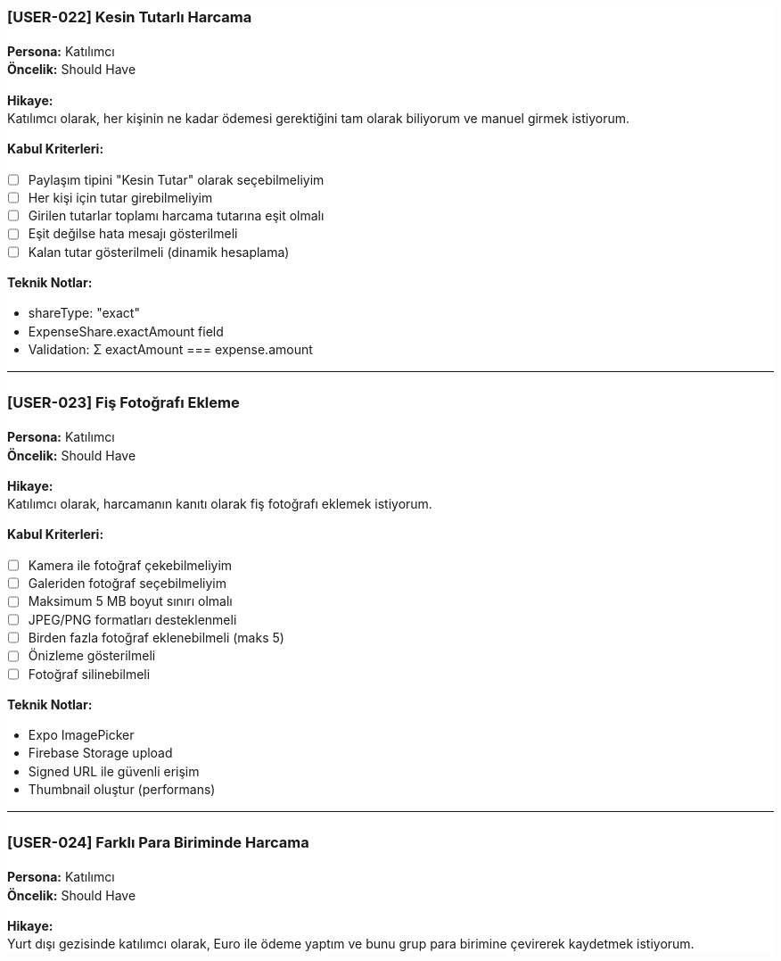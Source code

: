 
### [USER-022] Kesin Tutarlı Harcama
**Persona:** Katılımcı  
**Öncelik:** Should Have

**Hikaye:**  
Katılımcı olarak, her kişinin ne kadar ödemesi gerektiğini tam olarak biliyorum ve manuel girmek istiyorum.

**Kabul Kriterleri:**
- [ ] Paylaşım tipini "Kesin Tutar" olarak seçebilmeliyim
- [ ] Her kişi için tutar girebilmeliyim
- [ ] Girilen tutarlar toplamı harcama tutarına eşit olmalı
- [ ] Eşit değilse hata mesajı gösterilmeli
- [ ] Kalan tutar gösterilmeli (dinamik hesaplama)

**Teknik Notlar:**
- shareType: "exact"
- ExpenseShare.exactAmount field
- Validation: Σ exactAmount === expense.amount

---

### [USER-023] Fiş Fotoğrafı Ekleme
**Persona:** Katılımcı  
**Öncelik:** Should Have

**Hikaye:**  
Katılımcı olarak, harcamanın kanıtı olarak fiş fotoğrafı eklemek istiyorum.

**Kabul Kriterleri:**
- [ ] Kamera ile fotoğraf çekebilmeliyim
- [ ] Galeriden fotoğraf seçebilmeliyim
- [ ] Maksimum 5 MB boyut sınırı olmalı
- [ ] JPEG/PNG formatları desteklenmeli
- [ ] Birden fazla fotoğraf eklenebilmeli (maks 5)
- [ ] Önizleme gösterilmeli
- [ ] Fotoğraf silinebilmeli

**Teknik Notlar:**
- Expo ImagePicker
- Firebase Storage upload
- Signed URL ile güvenli erişim
- Thumbnail oluştur (performans)

---

### [USER-024] Farklı Para Biriminde Harcama
**Persona:** Katılımcı  
**Öncelik:** Should Have

**Hikaye:**  
Yurt dışı gezisinde katılımcı olarak, Euro ile ödeme yaptım ve bunu grup para birimine çevirerek kaydetmek istiyorum.
